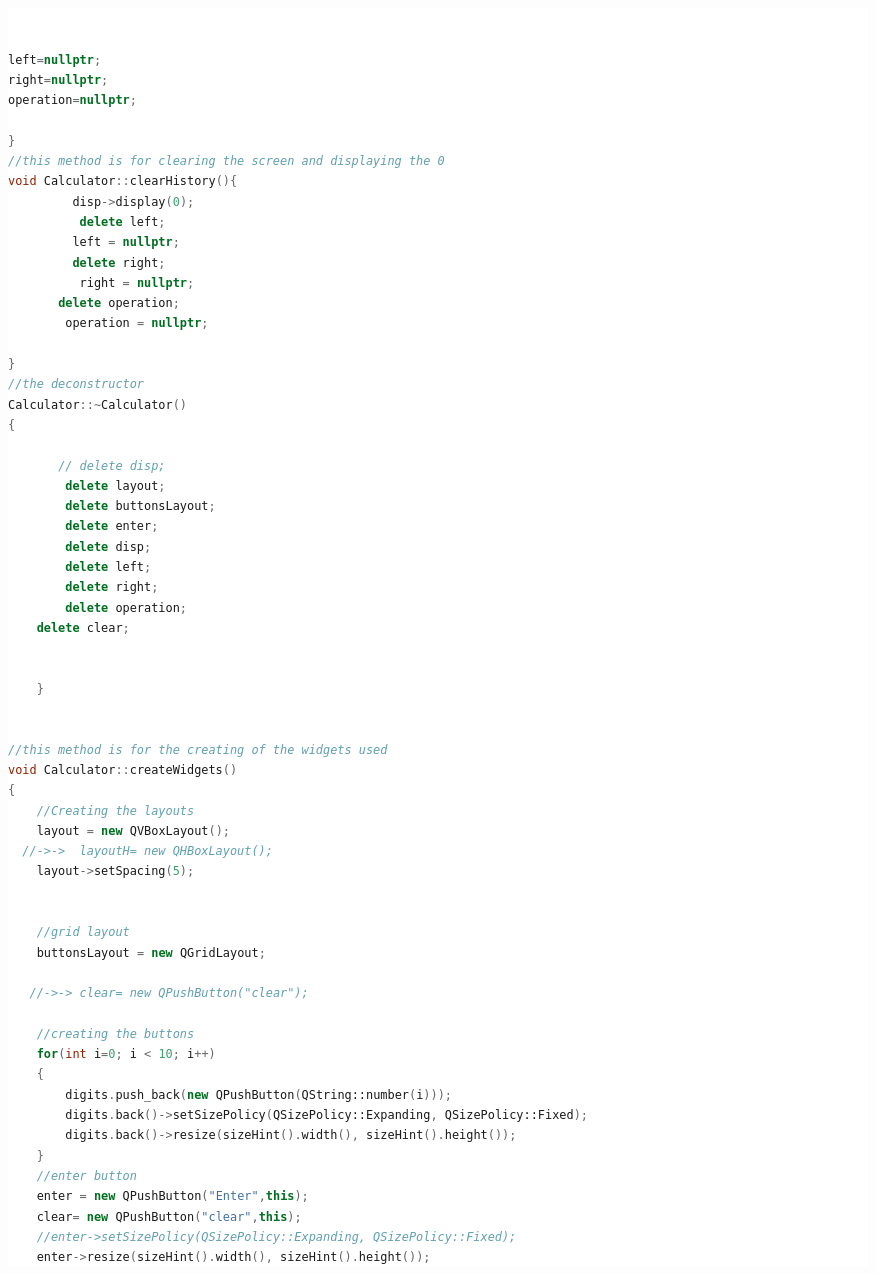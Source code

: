 ```c++


left=nullptr;
right=nullptr;
operation=nullptr;

}
//this method is for clearing the screen and displaying the 0
void Calculator::clearHistory(){
         disp->display(0);
          delete left;
         left = nullptr;
         delete right;
          right = nullptr;
       delete operation;
        operation = nullptr;

}
//the deconstructor 
Calculator::~Calculator()
{

       // delete disp;
        delete layout;
        delete buttonsLayout;
        delete enter;
        delete disp;
        delete left;
        delete right;
        delete operation;
    delete clear;


    }


//this method is for the creating of the widgets used
void Calculator::createWidgets()
{
    //Creating the layouts
    layout = new QVBoxLayout();
  //->->  layoutH= new QHBoxLayout();
    layout->setSpacing(5);


    //grid layout
    buttonsLayout = new QGridLayout;

   //->-> clear= new QPushButton("clear");

    //creating the buttons
    for(int i=0; i < 10; i++)
    {
        digits.push_back(new QPushButton(QString::number(i)));
        digits.back()->setSizePolicy(QSizePolicy::Expanding, QSizePolicy::Fixed);
        digits.back()->resize(sizeHint().width(), sizeHint().height());
    }
    //enter button
    enter = new QPushButton("Enter",this);
    clear= new QPushButton("clear",this);
    //enter->setSizePolicy(QSizePolicy::Expanding, QSizePolicy::Fixed);
    enter->resize(sizeHint().width(), sizeHint().height());

```